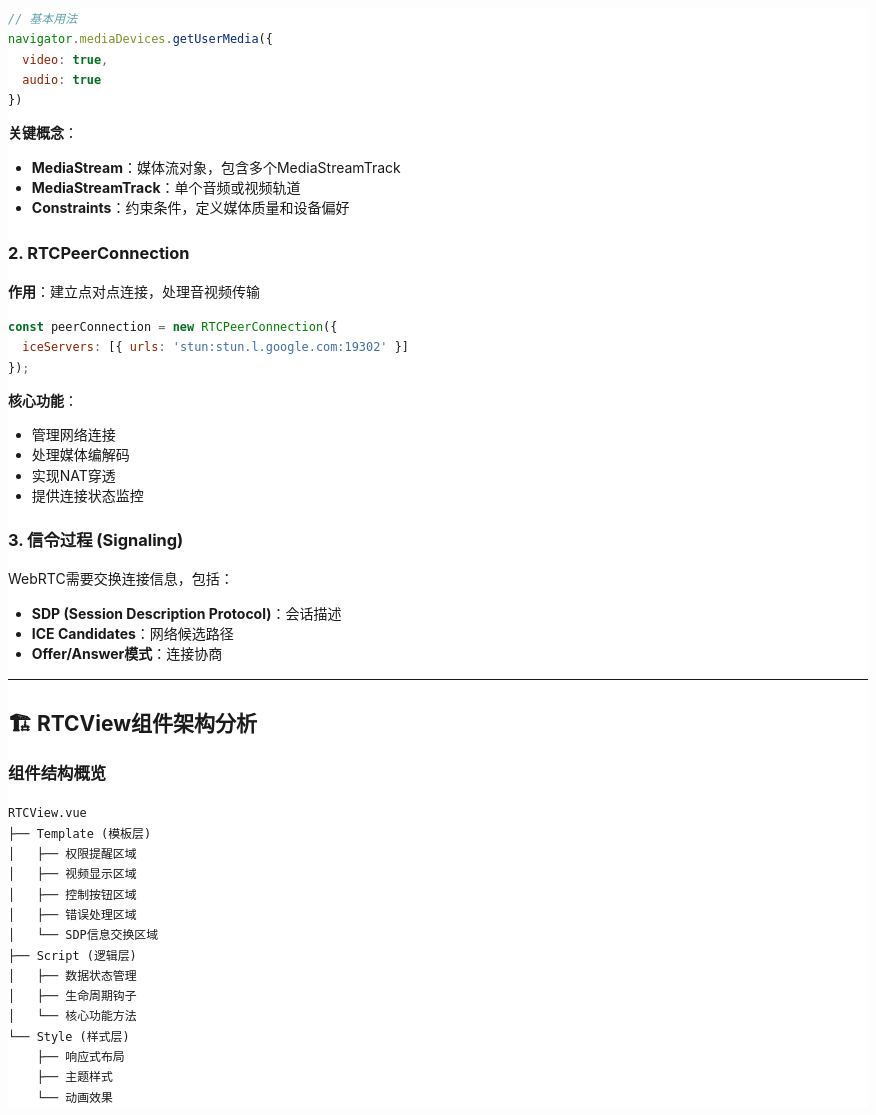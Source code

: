 ```javascript
// 基本用法
navigator.mediaDevices.getUserMedia({
  video: true,
  audio: true
})
```

**关键概念**：
- **MediaStream**：媒体流对象，包含多个MediaStreamTrack
- **MediaStreamTrack**：单个音频或视频轨道
- **Constraints**：约束条件，定义媒体质量和设备偏好

### 2. RTCPeerConnection

**作用**：建立点对点连接，处理音视频传输

```javascript
const peerConnection = new RTCPeerConnection({
  iceServers: [{ urls: 'stun:stun.l.google.com:19302' }]
});
```

**核心功能**：
- 管理网络连接
- 处理媒体编解码
- 实现NAT穿透
- 提供连接状态监控

### 3. 信令过程 (Signaling)

WebRTC需要交换连接信息，包括：

- **SDP (Session Description Protocol)**：会话描述
- **ICE Candidates**：网络候选路径
- **Offer/Answer模式**：连接协商

---

## 🏗️ RTCView组件架构分析

### 组件结构概览

```
RTCView.vue
├── Template (模板层)
│   ├── 权限提醒区域
│   ├── 视频显示区域
│   ├── 控制按钮区域
│   ├── 错误处理区域
│   └── SDP信息交换区域
├── Script (逻辑层)
│   ├── 数据状态管理
│   ├── 生命周期钩子
│   └── 核心功能方法
└── Style (样式层)
    ├── 响应式布局
    ├── 主题样式
    └── 动画效果
```
